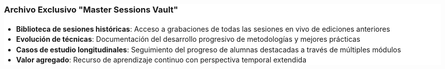 ### Archivo Exclusivo "Master Sessions Vault"
- **Biblioteca de sesiones históricas**: Acceso a grabaciones de todas las sesiones en vivo de ediciones anteriores
- **Evolución de técnicas**: Documentación del desarrollo progresivo de metodologías y mejores prácticas
- **Casos de estudio longitudinales**: Seguimiento del progreso de alumnas destacadas a través de múltiples módulos
- **Valor agregado**: Recurso de aprendizaje continuo con perspectiva temporal extendida